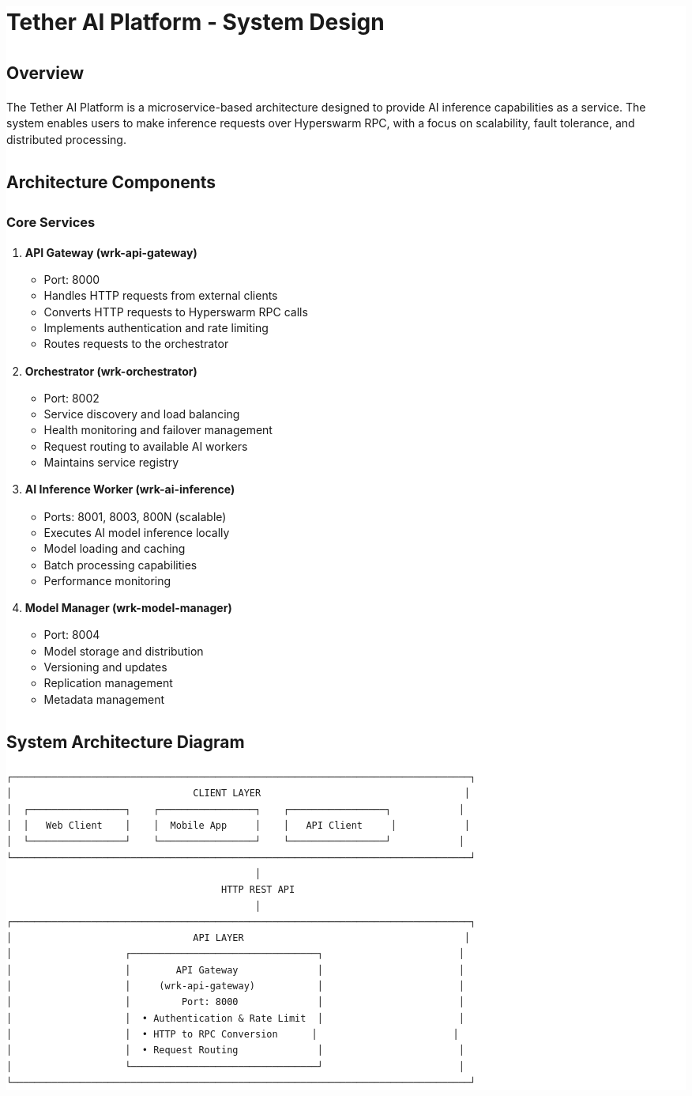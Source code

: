# Tether AI Platform - System Design

## Overview

The Tether AI Platform is a microservice-based architecture designed to provide AI inference capabilities as a service. The system enables users to make inference requests over Hyperswarm RPC, with a focus on scalability, fault tolerance, and distributed processing.

## Architecture Components

### Core Services

1. **API Gateway (wrk-api-gateway)**
   - Port: 8000
   - Handles HTTP requests from external clients
   - Converts HTTP requests to Hyperswarm RPC calls
   - Implements authentication and rate limiting
   - Routes requests to the orchestrator

2. **Orchestrator (wrk-orchestrator)**
   - Port: 8002
   - Service discovery and load balancing
   - Health monitoring and failover management
   - Request routing to available AI workers
   - Maintains service registry

3. **AI Inference Worker (wrk-ai-inference)**
   - Ports: 8001, 8003, 800N (scalable)
   - Executes AI model inference locally
   - Model loading and caching
   - Batch processing capabilities
   - Performance monitoring

4. **Model Manager (wrk-model-manager)**
   - Port: 8004
   - Model storage and distribution
   - Versioning and updates
   - Replication management
   - Metadata management

## System Architecture Diagram

```
┌─────────────────────────────────────────────────────────────────────────────────┐
│                                CLIENT LAYER                                    │
│  ┌─────────────────┐    ┌─────────────────┐    ┌─────────────────┐            │
│  │   Web Client    │    │  Mobile App     │    │   API Client     │            │
│  └─────────────────┘    └─────────────────┘    └─────────────────┘            │
└─────────────────────────────────────────────────────────────────────────────────┘
                                            │
                                      HTTP REST API
                                            │
┌─────────────────────────────────────────────────────────────────────────────────┐
│                                API LAYER                                       │
│                    ┌─────────────────────────────────┐                        │
│                    │        API Gateway              │                        │
│                    │     (wrk-api-gateway)           │                        │
│                    │         Port: 8000              │                        │
│                    │  • Authentication & Rate Limit  │                        │
│                    │  • HTTP to RPC Conversion      │                        │
│                    │  • Request Routing              │                        │
│                    └─────────────────────────────────┘                        │
└─────────────────────────────────────────────────────────────────────────────────┘
```